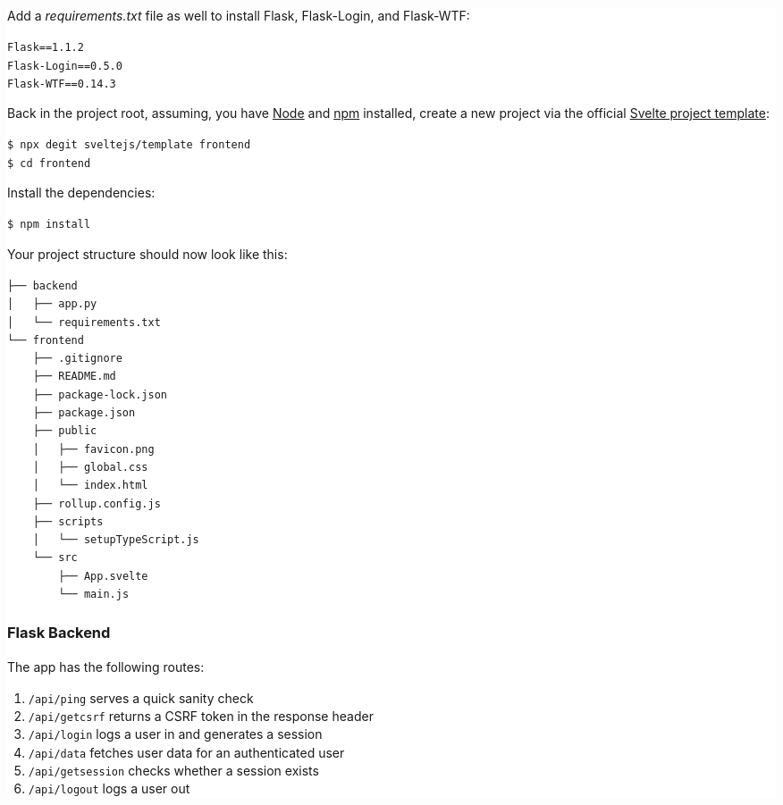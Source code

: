 Add a *requirements.txt* file as well to install Flask, Flask-Login, and Flask-WTF:

```
Flask==1.1.2
Flask-Login==0.5.0
Flask-WTF==0.14.3
```

Back in the project root, assuming, you have [Node](https://nodejs.org/en/download/package-manager/) and [npm](https://www.npmjs.com/get-npm) installed, create a new project via the official [Svelte project template](https://github.com/sveltejs/template):

```bash
$ npx degit sveltejs/template frontend
$ cd frontend
```

Install the dependencies:

```bash
$ npm install
```

Your project structure should now look like this:

```bash
├── backend
│   ├── app.py
│   └── requirements.txt
└── frontend
    ├── .gitignore
    ├── README.md
    ├── package-lock.json
    ├── package.json
    ├── public
    │   ├── favicon.png
    │   ├── global.css
    │   └── index.html
    ├── rollup.config.js
    ├── scripts
    │   └── setupTypeScript.js
    └── src
        ├── App.svelte
        └── main.js
```

### Flask Backend

The app has the following routes:

1. `/api/ping` serves a quick sanity check
1. `/api/getcsrf` returns a CSRF token in the response header
1. `/api/login` logs a user in and generates a session
1. `/api/data` fetches user data for an authenticated user
1. `/api/getsession` checks whether a session exists
1. `/api/logout` logs a user out
